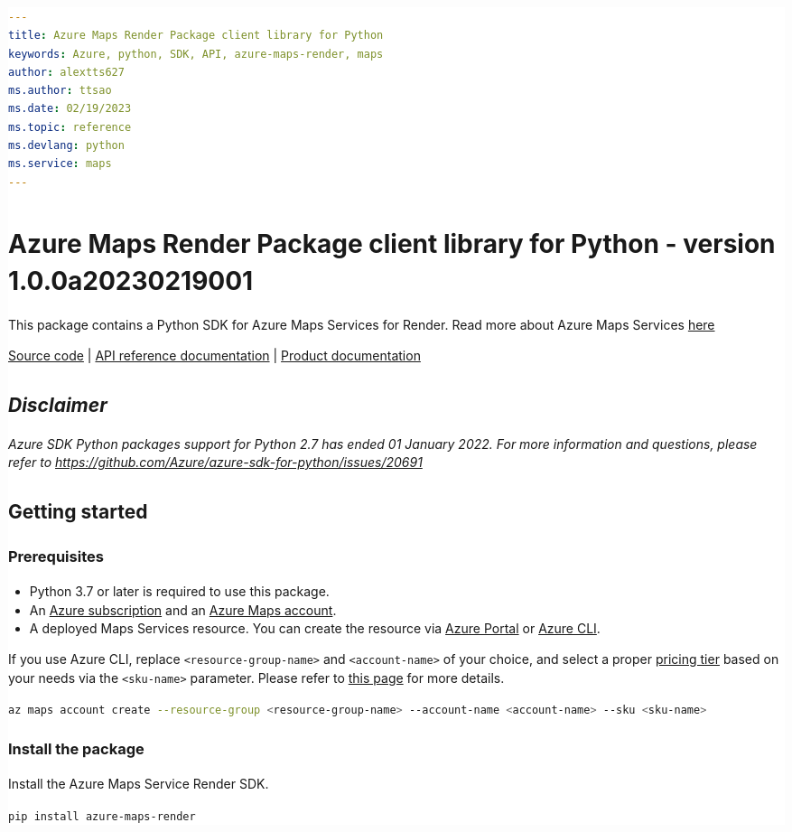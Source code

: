 ```yaml
---
title: Azure Maps Render Package client library for Python
keywords: Azure, python, SDK, API, azure-maps-render, maps
author: alextts627
ms.author: ttsao
ms.date: 02/19/2023
ms.topic: reference
ms.devlang: python
ms.service: maps
---
```

# Azure Maps Render Package client library for Python - version 1.0.0a20230219001 


This package contains a Python SDK for Azure Maps Services for Render.
Read more about Azure Maps Services [here](/azure/azure-maps/)

[Source code](https://github.com/Azure/azure-sdk-for-python/tree/main/sdk/maps/azure-maps-render) | [API reference documentation](/rest/api/maps/render) | [Product documentation](/azure/azure-maps/)

## _Disclaimer_

_Azure SDK Python packages support for Python 2.7 has ended 01 January 2022. For more information and questions, please refer to <https://github.com/Azure/azure-sdk-for-python/issues/20691>_

## Getting started

### Prerequisites

- Python 3.7 or later is required to use this package.
- An [Azure subscription][azure_subscription] and an [Azure Maps account](/azure/azure-maps/how-to-manage-account-keys).
- A deployed Maps Services resource. You can create the resource via [Azure Portal][azure_portal] or [Azure CLI][azure_cli].

If you use Azure CLI, replace `<resource-group-name>` and `<account-name>` of your choice, and select a proper [pricing tier](/azure/azure-maps/choose-pricing-tier) based on your needs via the `<sku-name>` parameter. Please refer to [this page](/cli/azure/maps/account?view=azure-cli-latest#az_maps_account_create) for more details.

```bash
az maps account create --resource-group <resource-group-name> --account-name <account-name> --sku <sku-name>
```

### Install the package

Install the Azure Maps Service Render SDK.

```bash
pip install azure-maps-render
```


[azure_subscription]: https://azure.microsoft.com/free/
[azure_identity]: https://github.com/Azure/azure-sdk-for-python/blob/master/sdk/identity/azure-identity
[azure_portal]: https://portal.azure.com
[azure_cli]: /cli/azure
[azure-key-credential]: https://aka.ms/azsdk/python/core/azurekeycredential
[default_azure_credential]: https://github.com/Azure/azure-sdk-for-python/tree/main/sdk/identity/azure-identity#defaultazurecredential
[register_aad_app]: /powershell/module/Az.Resources/New-AzADApplication?view=azps-8.0.0
[maps_authentication_aad]: /azure/azure-maps/how-to-manage-authentication
[create_new_application_registration]: https://portal.azure.com/#blade/Microsoft_AAD_RegisteredApps/applicationsListBlade/quickStartType/AspNetWebAppQuickstartPage/sourceType/docs
[manage_aad_auth_page]: /azure/azure-maps/how-to-manage-authentication
[how_to_manage_authentication]: /azure/azure-maps/how-to-manage-authentication#view-authentication-details